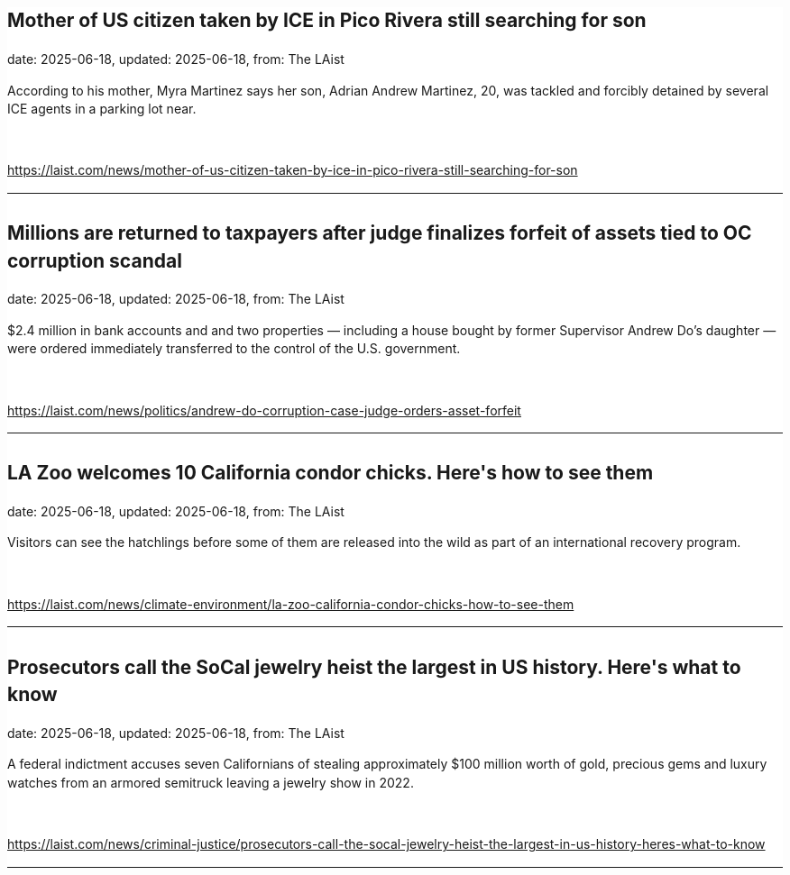 
## Mother of US citizen taken by ICE in Pico Rivera still searching for son

date: 2025-06-18, updated: 2025-06-18, from: The LAist

According to his mother, Myra Martinez says her son, Adrian Andrew Martinez, 20, was tackled and forcibly detained by several ICE agents in a parking lot near. 

<br> 

<https://laist.com/news/mother-of-us-citizen-taken-by-ice-in-pico-rivera-still-searching-for-son>

---

## Millions are returned to taxpayers after judge finalizes forfeit of assets tied to OC corruption scandal

date: 2025-06-18, updated: 2025-06-18, from: The LAist

$2.4 million in bank accounts and and two properties — including a house bought by former Supervisor Andrew Do’s daughter — were ordered immediately transferred to the control of the U.S. government. 

<br> 

<https://laist.com/news/politics/andrew-do-corruption-case-judge-orders-asset-forfeit>

---

## LA Zoo welcomes 10 California condor chicks. Here's how to see them

date: 2025-06-18, updated: 2025-06-18, from: The LAist

Visitors can see the hatchlings before some of them are released into the wild as part of an international recovery program. 

<br> 

<https://laist.com/news/climate-environment/la-zoo-california-condor-chicks-how-to-see-them>

---

## Prosecutors call the SoCal jewelry heist the largest in US history. Here's what to know

date: 2025-06-18, updated: 2025-06-18, from: The LAist

A federal indictment accuses seven Californians of stealing approximately $100 million worth of gold, precious gems and luxury watches from an armored semitruck leaving a jewelry show in 2022. 

<br> 

<https://laist.com/news/criminal-justice/prosecutors-call-the-socal-jewelry-heist-the-largest-in-us-history-heres-what-to-know>

---
